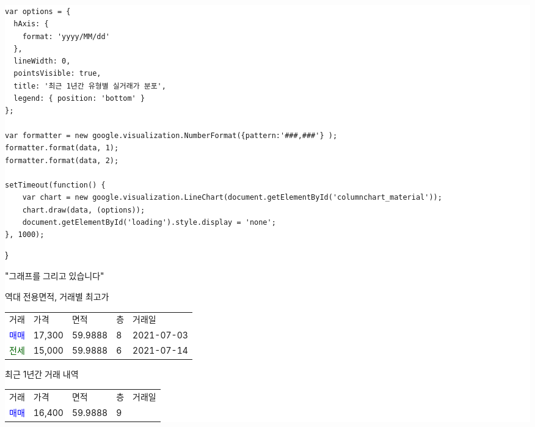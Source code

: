     var options = {
      hAxis: {
        format: 'yyyy/MM/dd'
      },    
      lineWidth: 0,
      pointsVisible: true,    
      title: '최근 1년간 유형별 실거래가 분포',
      legend: { position: 'bottom' }
    };

    var formatter = new google.visualization.NumberFormat({pattern:'###,###'} );
    formatter.format(data, 1);
    formatter.format(data, 2);
    
    setTimeout(function() {
        var chart = new google.visualization.LineChart(document.getElementById('columnchart_material'));
        chart.draw(data, (options));
        document.getElementById('loading').style.display = 'none';
    }, 1000);
  }
</script>


<div id="loading" style="z-index:20; display: block; margin-left: 0px">"그래프를 그리고 있습니다"</div>
<div id="columnchart_material" style="width: 95%; margin-left: 0px; display: block"></div>

역대 전용면적, 거래별 최고가
<table class="sortable">
    <tr>
      <td>거래</td>
      <td>가격</td>
      <td>면적</td>
      <td>층</td>
      <td>거래일</td>
    </tr>
        <tr>
          <td><a style="color: blue">매매</a></td>
          <td>17,300</td>
          <td>59.9888</td>
          <td>8</td>
          <td>2021-07-03</td>
        </tr>        
        <tr>
              <td><a style="color: darkgreen">전세</a></td>
              <td>15,000</td>
              <td>59.9888</td>
              <td>6</td>
              <td>2021-07-14</td>
            </tr>        
    
</table>

최근 1년간 거래 내역

<table class="sortable">
    <tr>
      <td>거래</td>
      <td>가격</td>
      <td>면적</td>
      <td>층</td>
      <td>거래일</td>
    </tr>
    <tr>
      <td><a style="color: blue">매매</a></td>
      <td>16,400</td>
      <td>59.9888</td>
      <td>9</td>